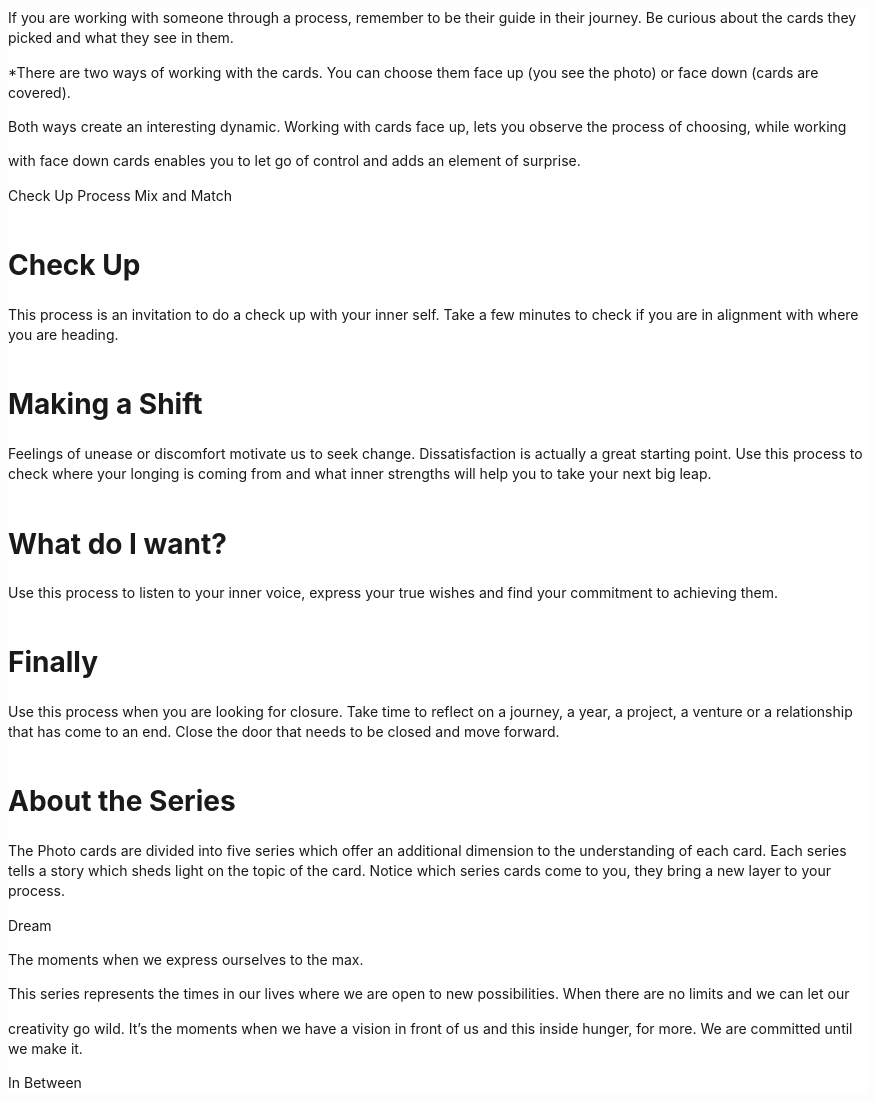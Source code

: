 If you are working with someone through a process, remember to be their guide in their journey. Be curious about the cards they picked and what they see in them.

*There are two ways of working with the cards. You can choose them face up (you see the photo) or face down (cards are covered).

Both ways create an interesting dynamic. Working with cards face up, lets you observe the process of choosing, while working

with face down cards enables you to let go of control and adds an element of surprise.

Check Up Process	Mix and Match

# Check Up

This process is an invitation to do a check up with your inner self. Take a few minutes to check if you are in alignment with where you are heading.

# Making a Shift

Feelings of unease or discomfort motivate us to seek change. Dissatisfaction is actually a great starting point. Use this process to check where your longing is coming from and what inner strengths will help you to take your next big leap.

# What do I want?

Use this process to listen to your inner voice, express your true wishes and find your commitment to achieving them.

# Finally

Use this process when you are looking for closure. Take time to reflect on a journey, a year, a project, a venture or a relationship that has come to an end. Close the door that needs to be closed and move forward.

# About the Series

The Photo cards are divided into five series which offer an additional dimension to the understanding of each card. Each series tells a story which sheds light on the topic of the card. Notice which series cards come to you, they bring a new layer to your process.

Dream

The moments when we express ourselves to the max.

This series represents the times in our lives where we are open to new possibilities. When there are no limits and we can let our

creativity go wild. It’s the moments when we have a vision in front of us and this inside hunger, for more. We are committed until we make it.

In Between
